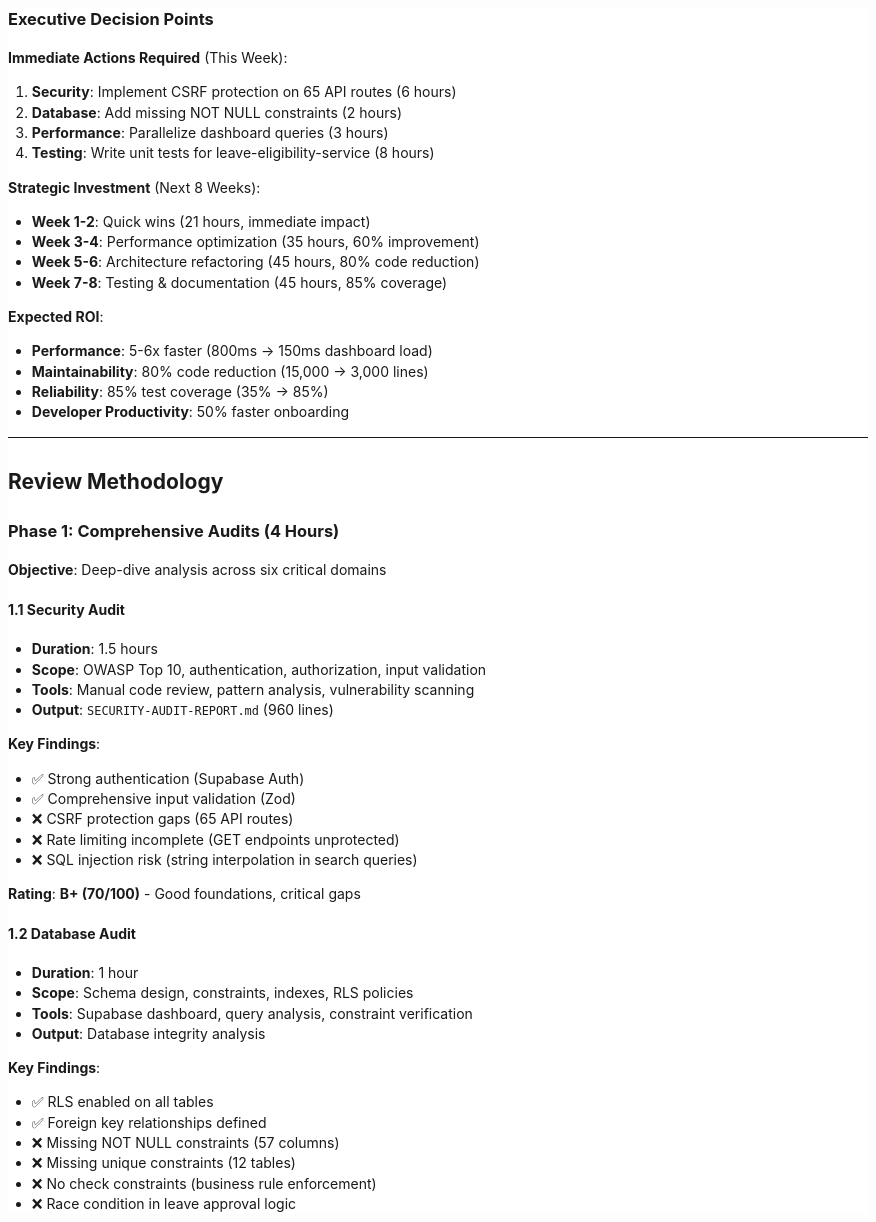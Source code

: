### Executive Decision Points

**Immediate Actions Required** (This Week):
1. **Security**: Implement CSRF protection on 65 API routes (6 hours)
2. **Database**: Add missing NOT NULL constraints (2 hours)
3. **Performance**: Parallelize dashboard queries (3 hours)
4. **Testing**: Write unit tests for leave-eligibility-service (8 hours)

**Strategic Investment** (Next 8 Weeks):
- **Week 1-2**: Quick wins (21 hours, immediate impact)
- **Week 3-4**: Performance optimization (35 hours, 60% improvement)
- **Week 5-6**: Architecture refactoring (45 hours, 80% code reduction)
- **Week 7-8**: Testing & documentation (45 hours, 85% coverage)

**Expected ROI**:
- **Performance**: 5-6x faster (800ms → 150ms dashboard load)
- **Maintainability**: 80% code reduction (15,000 → 3,000 lines)
- **Reliability**: 85% test coverage (35% → 85%)
- **Developer Productivity**: 50% faster onboarding

---

## Review Methodology

### Phase 1: Comprehensive Audits (4 Hours)

**Objective**: Deep-dive analysis across six critical domains

#### 1.1 Security Audit
- **Duration**: 1.5 hours
- **Scope**: OWASP Top 10, authentication, authorization, input validation
- **Tools**: Manual code review, pattern analysis, vulnerability scanning
- **Output**: `SECURITY-AUDIT-REPORT.md` (960 lines)

**Key Findings**:
- ✅ Strong authentication (Supabase Auth)
- ✅ Comprehensive input validation (Zod)
- ❌ CSRF protection gaps (65 API routes)
- ❌ Rate limiting incomplete (GET endpoints unprotected)
- ❌ SQL injection risk (string interpolation in search queries)

**Rating**: **B+ (70/100)** - Good foundations, critical gaps

#### 1.2 Database Audit
- **Duration**: 1 hour
- **Scope**: Schema design, constraints, indexes, RLS policies
- **Tools**: Supabase dashboard, query analysis, constraint verification
- **Output**: Database integrity analysis

**Key Findings**:
- ✅ RLS enabled on all tables
- ✅ Foreign key relationships defined
- ❌ Missing NOT NULL constraints (57 columns)
- ❌ Missing unique constraints (12 tables)
- ❌ No check constraints (business rule enforcement)
- ❌ Race condition in leave approval logic
